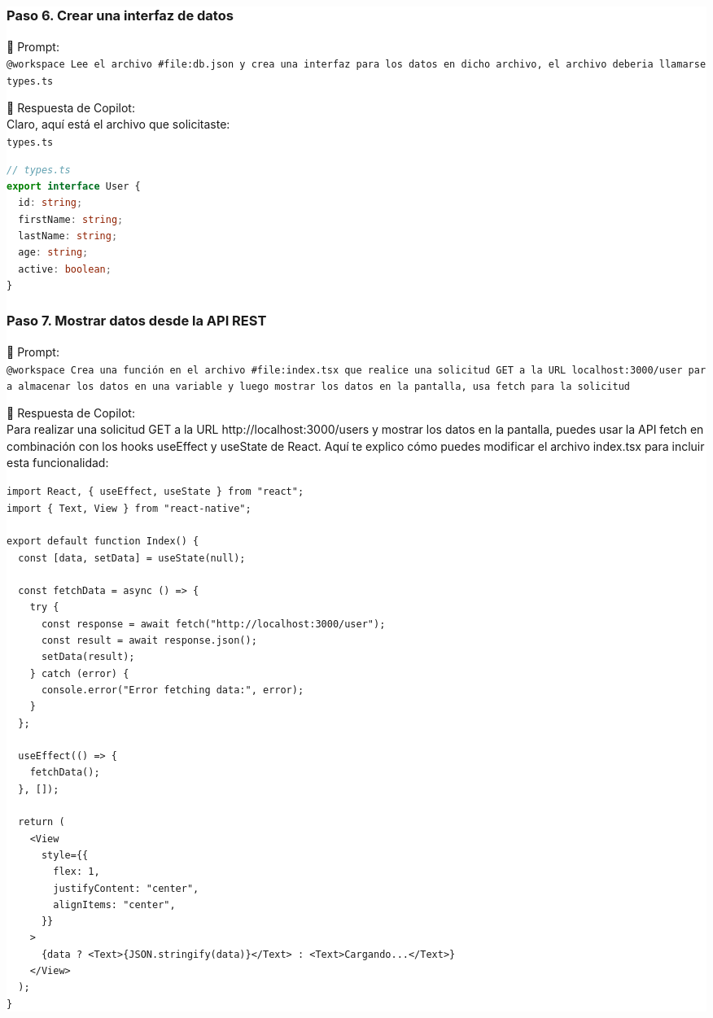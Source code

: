 ### Paso 6. Crear una interfaz de datos

👤 Prompt:  
`@workspace Lee el archivo #file:db.json y crea una interfaz para los datos en dicho archivo, el archivo deberia llamarse types.ts`

🤖 Respuesta de Copilot:  
Claro, aquí está el archivo que solicitaste:  
`types.ts`

```ts
// types.ts
export interface User {
  id: string;
  firstName: string;
  lastName: string;
  age: string;
  active: boolean;
}
```

### Paso 7. Mostrar datos desde la API REST

👤 Prompt:  
`@workspace Crea una función en el archivo #file:index.tsx que realice una solicitud GET a la URL localhost:3000/user para almacenar los datos en una variable y luego mostrar los datos en la pantalla, usa fetch para la solicitud`

🤖 Respuesta de Copilot:  
Para realizar una solicitud GET a la URL http://localhost:3000/users y mostrar los datos en la pantalla, puedes usar la API fetch en combinación con los hooks useEffect y useState de React. Aquí te explico cómo puedes modificar el archivo index.tsx para incluir esta funcionalidad:

```tsx
import React, { useEffect, useState } from "react";
import { Text, View } from "react-native";

export default function Index() {
  const [data, setData] = useState(null);

  const fetchData = async () => {
    try {
      const response = await fetch("http://localhost:3000/user");
      const result = await response.json();
      setData(result);
    } catch (error) {
      console.error("Error fetching data:", error);
    }
  };

  useEffect(() => {
    fetchData();
  }, []);

  return (
    <View
      style={{
        flex: 1,
        justifyContent: "center",
        alignItems: "center",
      }}
    >
      {data ? <Text>{JSON.stringify(data)}</Text> : <Text>Cargando...</Text>}
    </View>
  );
}
```